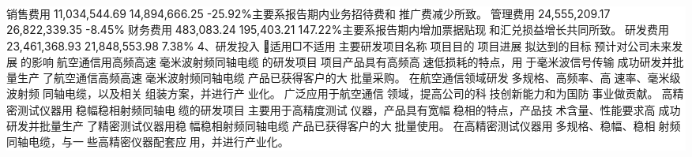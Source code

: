 销售费用
11,034,544.69
14,894,666.25
-25.92%主要系报告期内业务招待费和
推广费减少所致。
管理费用
24,555,209.17
26,822,339.35
-8.45%
财务费用
483,083.24
195,403.21
147.22%主要系报告期内增加票据贴现
和汇兑损益增长共同所致。
研发费用
23,461,368.93
21,848,553.98
7.38%
4、研发投入
适用□不适用
主要研发项目名称
项目目的
项目进展
拟达到的目标
预计对公司未来发展
的影响
航空通信用高频高速
毫米波射频同轴电缆
的研发项目
项目产品具有高频高
速低损耗的特点，用
于毫米波信号传输
成功研发并批量生产
了航空通信高频高速
毫米波射频同轴电缆
产品已获得客户的大
批量采购。
在航空通信领域研发
多规格、高频率、高
速率、毫米级波射频
同轴电缆，以及相关
组装方案，并进行产
业化。
广泛应用于航空通信
领域，提高公司的科
技创新能力和为国防
事业做贡献。
高精密测试仪器用
稳幅稳相射频同轴电
缆的研发项目
主要用于高精度测试
仪器，产品具有宽幅
稳相的特点，产品技
术含量、性能要求高
成功研发并批量生产
了精密测试仪器用稳
幅稳相射频同轴电缆
产品已获得客户的大
批量使用。
在高精密测试仪器用
多规格、稳幅、稳相
射频同轴电缆，与一
些高精密仪器配套应
用，并进行产业化。